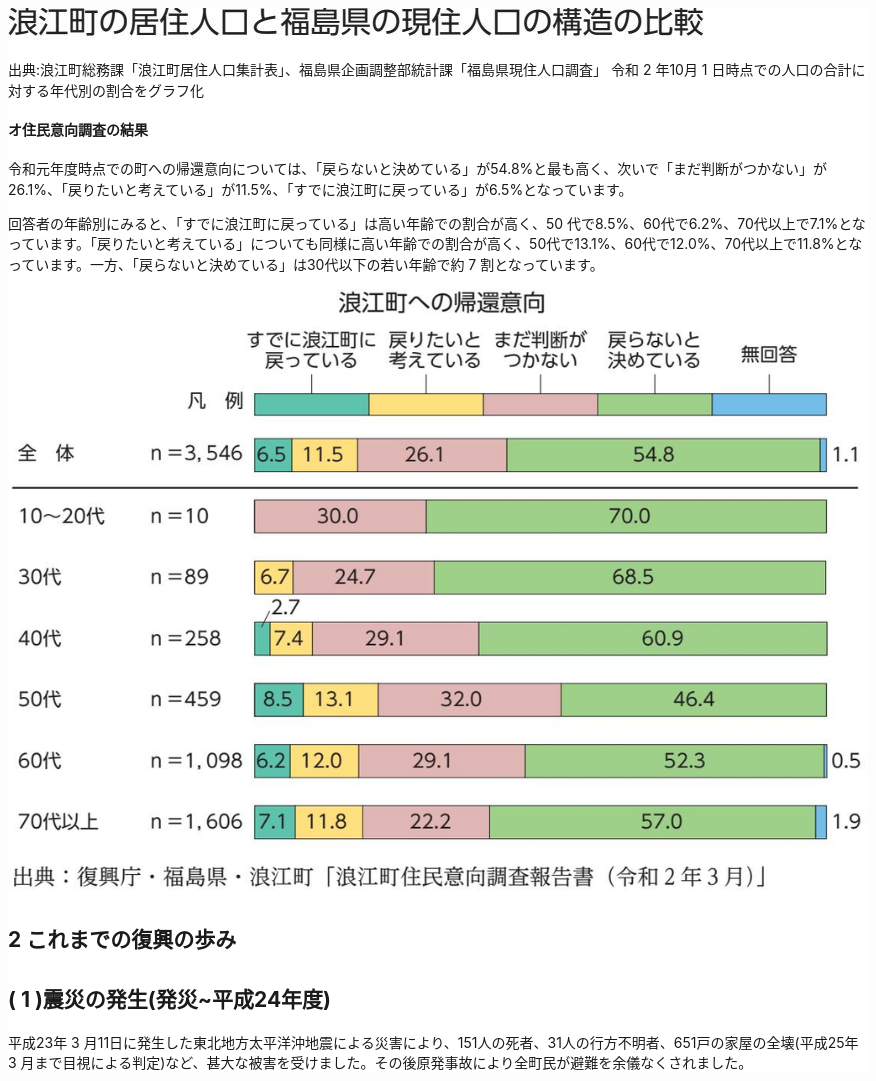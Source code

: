 ![](_page_15_Figure_8.jpeg)

出典:浪江町総務課「浪江町居住人口集計表」、福島県企画調整部統計課「福島県現住人口調査」 令和 2 年10月 1 日時点での人口の合計に対する年代別の割合をグラフ化

#### オ住民意向調査の結果

令和元年度時点での町への帰還意向については、「戻らないと決めている」が54.8%と最も高く、次いで「まだ判断がつかない」が26.1%、「戻りたいと考えている」が11.5%、「すでに浪江町に戻っている」が6.5%となっています。

回答者の年齢別にみると、「すでに浪江町に戻っている」は高い年齢での割合が高く、50 代で8.5%、60代で6.2%、70代以上で7.1%となっています。「戻りたいと考えている」についても同様に高い年齢での割合が高く、50代で13.1%、60代で12.0%、70代以上で11.8%となっています。一方、「戻らないと決めている」は30代以下の若い年齢で約 7 割となっています。

![](_page_16_Figure_4.jpeg)

## **2 これまでの復興の歩み**

## ( 1 )震災の発生(発災~平成24年度)

平成23年 3 月11日に発生した東北地方太平洋沖地震による災害により、151人の死者、31人の行方不明者、651戸の家屋の全壊(平成25年 3 月まで目視による判定)など、甚大な被害を受けました。その後原発事故により全町民が避難を余儀なくされました。
